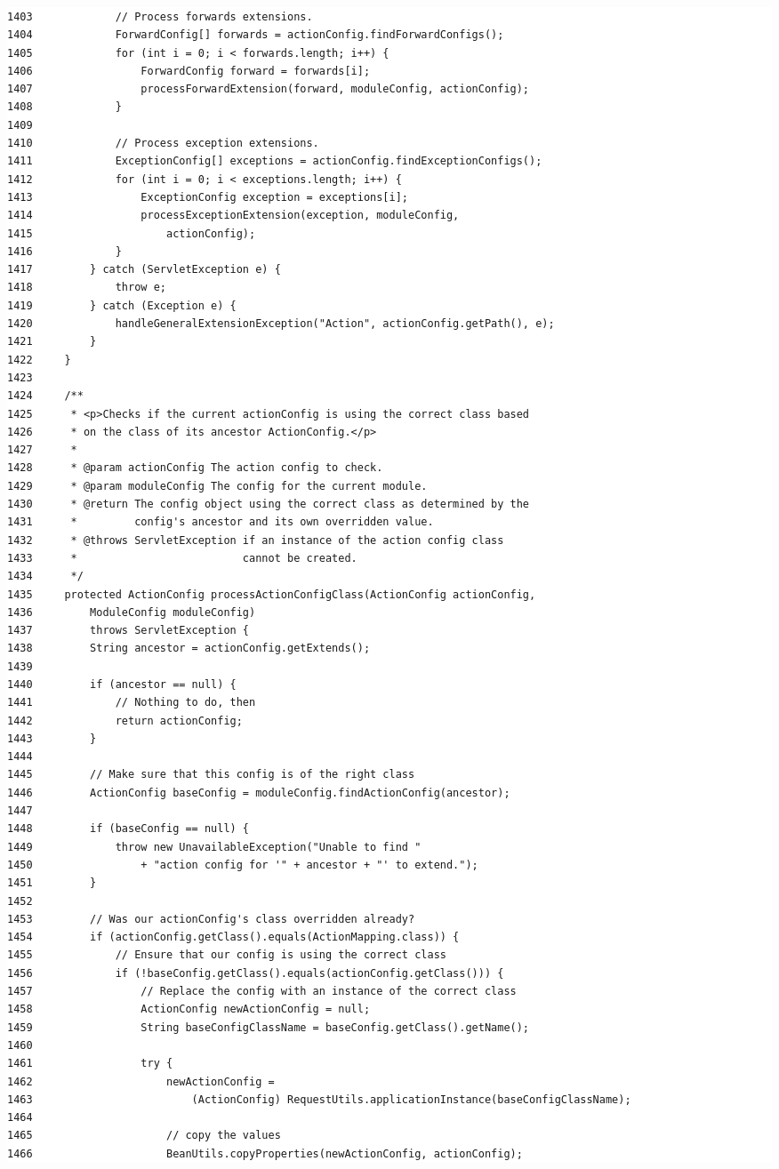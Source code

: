     1403             // Process forwards extensions.
    1404             ForwardConfig[] forwards = actionConfig.findForwardConfigs();
    1405             for (int i = 0; i < forwards.length; i++) {
    1406                 ForwardConfig forward = forwards[i];
    1407                 processForwardExtension(forward, moduleConfig, actionConfig);
    1408             }
    1409 
    1410             // Process exception extensions.
    1411             ExceptionConfig[] exceptions = actionConfig.findExceptionConfigs();
    1412             for (int i = 0; i < exceptions.length; i++) {
    1413                 ExceptionConfig exception = exceptions[i];
    1414                 processExceptionExtension(exception, moduleConfig,
    1415                     actionConfig);
    1416             }
    1417         } catch (ServletException e) {
    1418             throw e;
    1419         } catch (Exception e) {
    1420             handleGeneralExtensionException("Action", actionConfig.getPath(), e);
    1421         }
    1422     }
    1423 
    1424     /**
    1425      * <p>Checks if the current actionConfig is using the correct class based
    1426      * on the class of its ancestor ActionConfig.</p>
    1427      *
    1428      * @param actionConfig The action config to check.
    1429      * @param moduleConfig The config for the current module.
    1430      * @return The config object using the correct class as determined by the
    1431      *         config's ancestor and its own overridden value.
    1432      * @throws ServletException if an instance of the action config class
    1433      *                          cannot be created.
    1434      */
    1435     protected ActionConfig processActionConfigClass(ActionConfig actionConfig,
    1436         ModuleConfig moduleConfig)
    1437         throws ServletException {
    1438         String ancestor = actionConfig.getExtends();
    1439 
    1440         if (ancestor == null) {
    1441             // Nothing to do, then
    1442             return actionConfig;
    1443         }
    1444 
    1445         // Make sure that this config is of the right class
    1446         ActionConfig baseConfig = moduleConfig.findActionConfig(ancestor);
    1447 
    1448         if (baseConfig == null) {
    1449             throw new UnavailableException("Unable to find "
    1450                 + "action config for '" + ancestor + "' to extend.");
    1451         }
    1452 
    1453         // Was our actionConfig's class overridden already?
    1454         if (actionConfig.getClass().equals(ActionMapping.class)) {
    1455             // Ensure that our config is using the correct class
    1456             if (!baseConfig.getClass().equals(actionConfig.getClass())) {
    1457                 // Replace the config with an instance of the correct class
    1458                 ActionConfig newActionConfig = null;
    1459                 String baseConfigClassName = baseConfig.getClass().getName();
    1460 
    1461                 try {
    1462                     newActionConfig =
    1463                         (ActionConfig) RequestUtils.applicationInstance(baseConfigClassName);
    1464 
    1465                     // copy the values
    1466                     BeanUtils.copyProperties(newActionConfig, actionConfig);